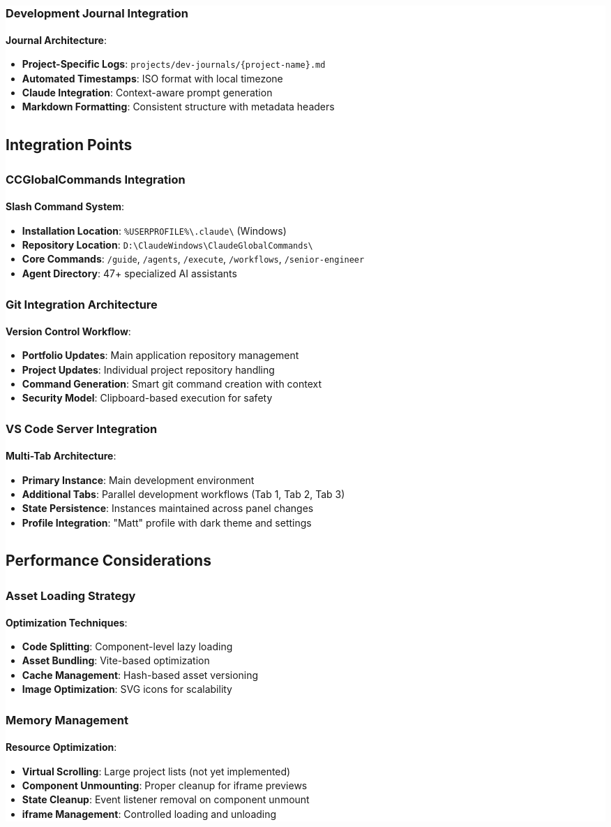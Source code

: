 ### Development Journal Integration

**Journal Architecture**:
- **Project-Specific Logs**: `projects/dev-journals/{project-name}.md`
- **Automated Timestamps**: ISO format with local timezone
- **Claude Integration**: Context-aware prompt generation
- **Markdown Formatting**: Consistent structure with metadata headers

## Integration Points

### CCGlobalCommands Integration

**Slash Command System**:
- **Installation Location**: `%USERPROFILE%\.claude\` (Windows)
- **Repository Location**: `D:\ClaudeWindows\ClaudeGlobalCommands\`
- **Core Commands**: `/guide`, `/agents`, `/execute`, `/workflows`, `/senior-engineer`
- **Agent Directory**: 47+ specialized AI assistants

### Git Integration Architecture

**Version Control Workflow**:
- **Portfolio Updates**: Main application repository management
- **Project Updates**: Individual project repository handling
- **Command Generation**: Smart git command creation with context
- **Security Model**: Clipboard-based execution for safety

### VS Code Server Integration

**Multi-Tab Architecture**:
- **Primary Instance**: Main development environment
- **Additional Tabs**: Parallel development workflows (Tab 1, Tab 2, Tab 3)
- **State Persistence**: Instances maintained across panel changes
- **Profile Integration**: "Matt" profile with dark theme and settings

## Performance Considerations

### Asset Loading Strategy

**Optimization Techniques**:
- **Code Splitting**: Component-level lazy loading
- **Asset Bundling**: Vite-based optimization
- **Cache Management**: Hash-based asset versioning
- **Image Optimization**: SVG icons for scalability

### Memory Management

**Resource Optimization**:
- **Virtual Scrolling**: Large project lists (not yet implemented)
- **Component Unmounting**: Proper cleanup for iframe previews
- **State Cleanup**: Event listener removal on component unmount
- **iframe Management**: Controlled loading and unloading
